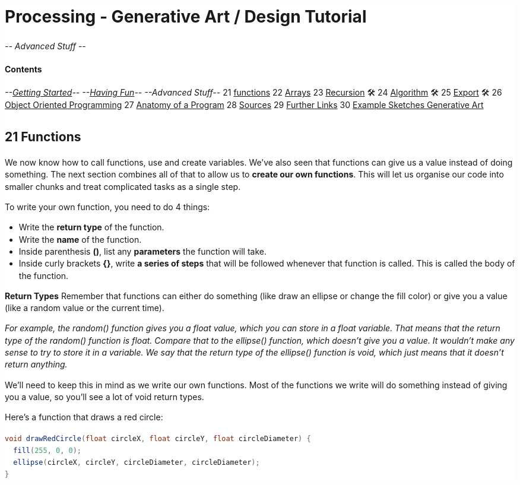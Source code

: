 # Processing - Generative Art / Design Tutorial
_-- Advanced Stuff --_

#### Contents
*--[Getting Started](ProcessingTutorial1.md)--*
*--[Having Fun](ProcessingTutorial2.md)--*
*--Advanced Stuff--*
21 [functions](ProcessingTutorial3.md#functions)
22 [Arrays](ProcessingTutorial3.md#arrays)
23 [Recursion](ProcessingTutorial3.md#recursion) :hammer_and_wrench:
24 [Algorithm](ProcessingTutorial3.md#algo) :hammer_and_wrench: 
25 [Export](ProcessingTutorial3.md#export) :hammer_and_wrench:
26 [Object Oriented Programming](ProcessingTutorial3.md#OOP)
27 [Anatomy of a Program](ProcessingTutorial3.md#anatomy)
28 [Sources](ProcessingTutorial3.md#sources)
29 [Further Links](ProcessingTutorial3.md#links)
30 [Example Sketches Generative Art](ProcessingTutorial3.md#sketches)
  
## <a name="functions">21 Functions</a>  

We now know how to call functions, use and create variables. We’ve also seen that functions can give us a value instead of doing something. The next section combines all of that to allow us to **create our own functions**. This will let us organise our code into smaller chunks and treat complicated tasks as a single step.    

To write your own function, you need to do 4 things:
* Write the **return type** of the function.
* Write the **name** of the function.
* Inside parenthesis **()**, list any **parameters** the function will take.
* Inside curly brackets **{}**, write **a series of steps** that will be followed whenever that function is called. This is called the body of the function.

**Return Types**
Remember that functions can either do something (like draw an ellipse or change the fill color) or give you a value (like a random value or the current time).    

*For example, the random() function gives you a float value, which you can store in a float variable. That means that the return type of the random() function is float. Compare that to the ellipse() function, which doesn’t give you a value. It wouldn’t make any sense to try to store it in a variable. We say that the return type of the ellipse() function is void, which just means that it doesn’t return anything.*

We’ll need to keep this in mind as we write our own functions. Most of the functions we write will do something instead of giving you a value, so you’ll see a lot of void return types.

Here’s a function that draws a red circle:

```java
void drawRedCircle(float circleX, float circleY, float circleDiameter) {
  fill(255, 0, 0);
  ellipse(circleX, circleY, circleDiameter, circleDiameter);
}
```
